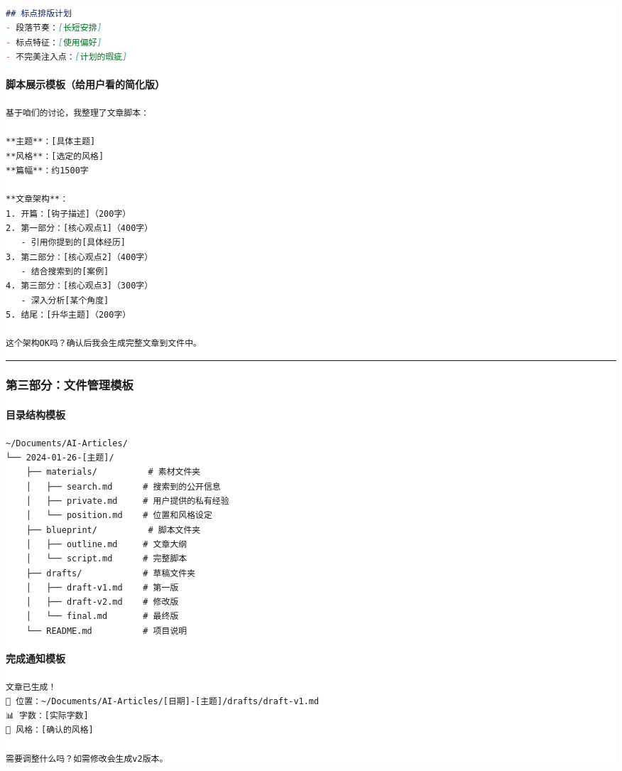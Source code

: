   ```markdown
  ## 标点排版计划
  - 段落节奏：[长短安排]
  - 标点特征：[使用偏好]
  - 不完美注入点：[计划的瑕疵]
  ```

  #### 脚本展示模板（给用户看的简化版）
  ```
  基于咱们的讨论，我整理了文章脚本：

  **主题**：[具体主题]
  **风格**：[选定的风格]
  **篇幅**：约1500字

  **文章架构**：
  1. 开篇：[钩子描述]（200字）
  2. 第一部分：[核心观点1]（400字）
     - 引用你提到的[具体经历]
  3. 第二部分：[核心观点2]（400字）
     - 结合搜索到的[案例]
  4. 第三部分：[核心观点3]（300字）
     - 深入分析[某个角度]
  5. 结尾：[升华主题]（200字）

  这个架构OK吗？确认后我会生成完整文章到文件中。
  ```

  ---

  ### 第三部分：文件管理模板

  #### 目录结构模板
  ```
  ~/Documents/AI-Articles/
  └── 2024-01-26-[主题]/
      ├── materials/          # 素材文件夹
      │   ├── search.md      # 搜索到的公开信息
      │   ├── private.md     # 用户提供的私有经验
      │   └── position.md    # 位置和风格设定
      ├── blueprint/          # 脚本文件夹
      │   ├── outline.md     # 文章大纲
      │   └── script.md      # 完整脚本
      ├── drafts/            # 草稿文件夹
      │   ├── draft-v1.md    # 第一版
      │   ├── draft-v2.md    # 修改版
      │   └── final.md       # 最终版
      └── README.md          # 项目说明
  ```

  #### 完成通知模板
  ```
  文章已生成！
  📍 位置：~/Documents/AI-Articles/[日期]-[主题]/drafts/draft-v1.md
  📊 字数：[实际字数]
  🎨 风格：[确认的风格]

  需要调整什么吗？如需修改会生成v2版本。
  ```
